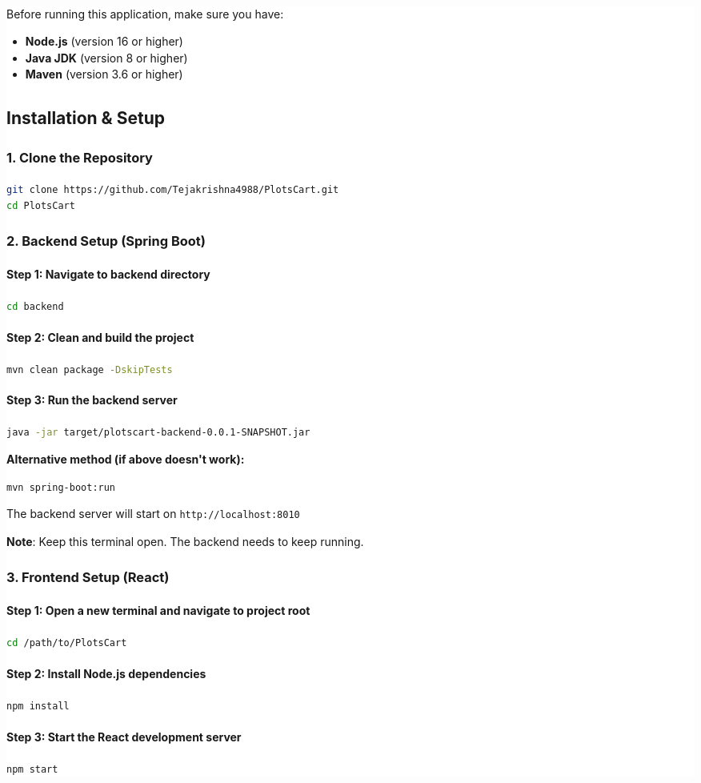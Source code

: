 Before running this application, make sure you have:

- **Node.js** (version 16 or higher)
- **Java JDK** (version 8 or higher)
- **Maven** (version 3.6 or higher)

## Installation & Setup

### 1. Clone the Repository
```bash
git clone https://github.com/Tejakrishna4988/PlotsCart.git
cd PlotsCart
```

### 2. Backend Setup (Spring Boot)

#### Step 1: Navigate to backend directory
```bash
cd backend
```

#### Step 2: Clean and build the project
```bash
mvn clean package -DskipTests
```

#### Step 3: Run the backend server
```bash
java -jar target/plotscart-backend-0.0.1-SNAPSHOT.jar
```

**Alternative method (if above doesn't work):**
```bash
mvn spring-boot:run
```

The backend server will start on `http://localhost:8010`

**Note**: Keep this terminal open. The backend needs to keep running.

### 3. Frontend Setup (React)

#### Step 1: Open a new terminal and navigate to project root
```bash
cd /path/to/PlotsCart
```

#### Step 2: Install Node.js dependencies
```bash
npm install
```

#### Step 3: Start the React development server
```bash
npm start
```
